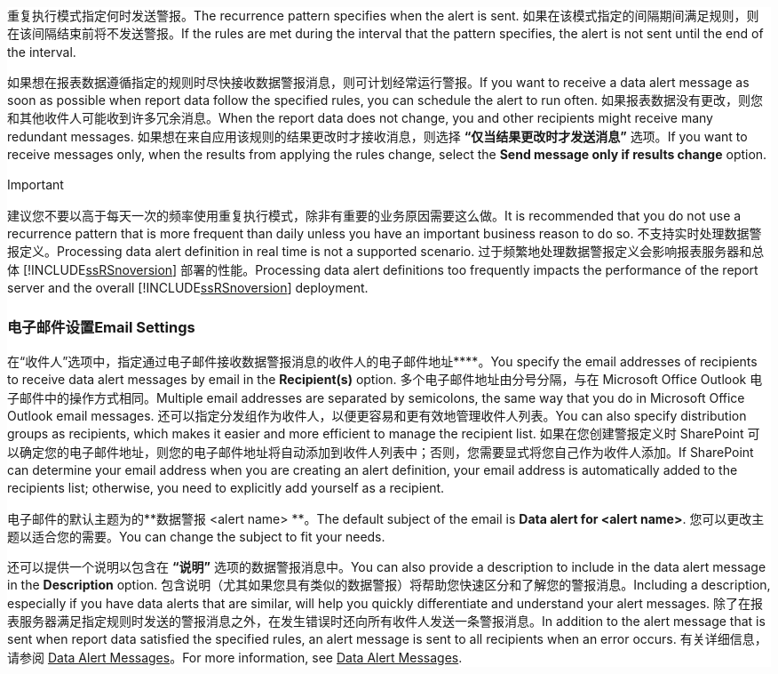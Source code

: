 <span data-ttu-id="ed96f-216">重复执行模式指定何时发送警报。</span><span class="sxs-lookup"><span data-stu-id="ed96f-216">The recurrence pattern specifies when the alert is sent.</span></span> <span data-ttu-id="ed96f-217">如果在该模式指定的间隔期间满足规则，则在该间隔结束前将不发送警报。</span><span class="sxs-lookup"><span data-stu-id="ed96f-217">If the rules are met during the interval that the pattern specifies, the alert is not sent until the end of the interval.</span></span>

 <span data-ttu-id="ed96f-218">如果想在报表数据遵循指定的规则时尽快接收数据警报消息，则可计划经常运行警报。</span><span class="sxs-lookup"><span data-stu-id="ed96f-218">If you want to receive a data alert message as soon as possible when report data follow the specified rules, you can schedule the alert to run often.</span></span> <span data-ttu-id="ed96f-219">如果报表数据没有更改，则您和其他收件人可能收到许多冗余消息。</span><span class="sxs-lookup"><span data-stu-id="ed96f-219">When the report data does not change, you and other recipients might receive many redundant messages.</span></span> <span data-ttu-id="ed96f-220">如果想在来自应用该规则的结果更改时才接收消息，则选择 **“仅当结果更改时才发送消息”** 选项。</span><span class="sxs-lookup"><span data-stu-id="ed96f-220">If you want to receive messages only, when the results from applying the rules change, select the **Send message only if results change** option.</span></span>

> [!IMPORTANT]
>  <span data-ttu-id="ed96f-221">建议您不要以高于每天一次的频率使用重复执行模式，除非有重要的业务原因需要这么做。</span><span class="sxs-lookup"><span data-stu-id="ed96f-221">It is recommended that you do not use a recurrence pattern that is more frequent than daily unless you have an important business reason to do so.</span></span> <span data-ttu-id="ed96f-222">不支持实时处理数据警报定义。</span><span class="sxs-lookup"><span data-stu-id="ed96f-222">Processing data alert definition in real time is not a supported scenario.</span></span> <span data-ttu-id="ed96f-223">过于频繁地处理数据警报定义会影响报表服务器和总体 [!INCLUDE[ssRSnoversion](../includes/ssrsnoversion-md.md)] 部署的性能。</span><span class="sxs-lookup"><span data-stu-id="ed96f-223">Processing data alert definitions too frequently impacts the performance of the report server and the overall [!INCLUDE[ssRSnoversion](../includes/ssrsnoversion-md.md)] deployment.</span></span>

### <a name="email-settings"></a><span data-ttu-id="ed96f-224">电子邮件设置</span><span class="sxs-lookup"><span data-stu-id="ed96f-224">Email Settings</span></span>
 <span data-ttu-id="ed96f-225">在“收件人”选项中，指定通过电子邮件接收数据警报消息的收件人的电子邮件地址\*\*\*\*。</span><span class="sxs-lookup"><span data-stu-id="ed96f-225">You specify the email addresses of recipients to receive data alert messages by email in the **Recipient(s)** option.</span></span> <span data-ttu-id="ed96f-226">多个电子邮件地址由分号分隔，与在 Microsoft Office Outlook 电子邮件中的操作方式相同。</span><span class="sxs-lookup"><span data-stu-id="ed96f-226">Multiple email addresses are separated by semicolons, the same way that you do in Microsoft Office Outlook email messages.</span></span> <span data-ttu-id="ed96f-227">还可以指定分发组作为收件人，以便更容易和更有效地管理收件人列表。</span><span class="sxs-lookup"><span data-stu-id="ed96f-227">You can also specify distribution groups as recipients, which makes it easier and more efficient to manage the recipient list.</span></span> <span data-ttu-id="ed96f-228">如果在您创建警报定义时 SharePoint 可以确定您的电子邮件地址，则您的电子邮件地址将自动添加到收件人列表中；否则，您需要显式将您自己作为收件人添加。</span><span class="sxs-lookup"><span data-stu-id="ed96f-228">If SharePoint can determine your email address when you are creating an alert definition, your email address is automatically added to the recipients list; otherwise, you need to explicitly add yourself as a recipient.</span></span>

 <span data-ttu-id="ed96f-229">电子邮件的默认主题为的\*\*数据警报 \<alert name> \*\*。</span><span class="sxs-lookup"><span data-stu-id="ed96f-229">The default subject of the email is **Data alert for \<alert name>**.</span></span> <span data-ttu-id="ed96f-230">您可以更改主题以适合您的需要。</span><span class="sxs-lookup"><span data-stu-id="ed96f-230">You can change the subject to fit your needs.</span></span>

 <span data-ttu-id="ed96f-231">还可以提供一个说明以包含在 **“说明”** 选项的数据警报消息中。</span><span class="sxs-lookup"><span data-stu-id="ed96f-231">You can also provide a description to include in the data alert message in the **Description** option.</span></span> <span data-ttu-id="ed96f-232">包含说明（尤其如果您具有类似的数据警报）将帮助您快速区分和了解您的警报消息。</span><span class="sxs-lookup"><span data-stu-id="ed96f-232">Including a description, especially if you have data alerts that are similar, will help you quickly differentiate and understand your alert messages.</span></span> <span data-ttu-id="ed96f-233">除了在报表服务器满足指定规则时发送的警报消息之外，在发生错误时还向所有收件人发送一条警报消息。</span><span class="sxs-lookup"><span data-stu-id="ed96f-233">In addition to the alert message that is sent when report data satisfied the specified rules, an alert message is sent to all recipients when an error occurs.</span></span> <span data-ttu-id="ed96f-234">有关详细信息，请参阅 [Data Alert Messages](../../2014/reporting-services/data-alert-messages.md)。</span><span class="sxs-lookup"><span data-stu-id="ed96f-234">For more information, see [Data Alert Messages](../../2014/reporting-services/data-alert-messages.md).</span></span>
